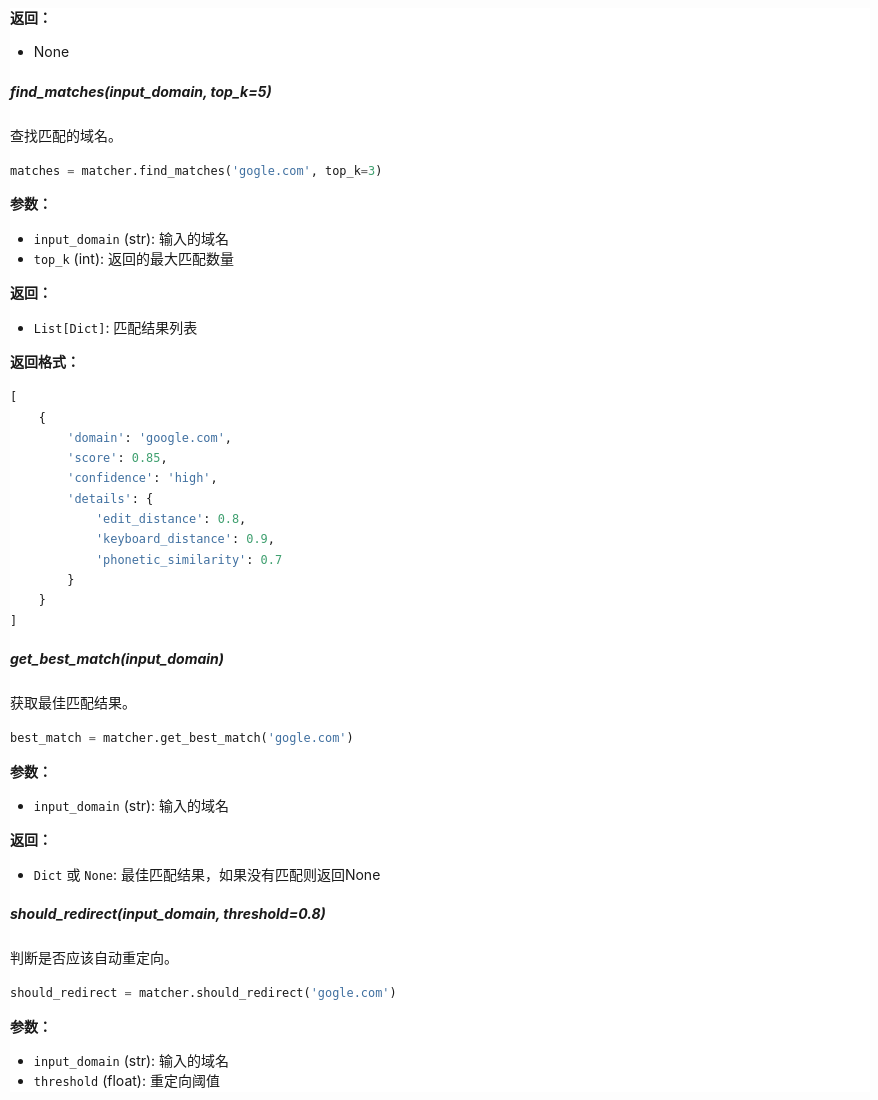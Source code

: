 **返回：**
- None

##### find_matches(input_domain, top_k=5)

查找匹配的域名。

```python
matches = matcher.find_matches('gogle.com', top_k=3)
```

**参数：**
- `input_domain` (str): 输入的域名
- `top_k` (int): 返回的最大匹配数量

**返回：**
- `List[Dict]`: 匹配结果列表

**返回格式：**
```python
[
    {
        'domain': 'google.com',
        'score': 0.85,
        'confidence': 'high',
        'details': {
            'edit_distance': 0.8,
            'keyboard_distance': 0.9,
            'phonetic_similarity': 0.7
        }
    }
]
```

##### get_best_match(input_domain)

获取最佳匹配结果。

```python
best_match = matcher.get_best_match('gogle.com')
```

**参数：**
- `input_domain` (str): 输入的域名

**返回：**
- `Dict` 或 `None`: 最佳匹配结果，如果没有匹配则返回None

##### should_redirect(input_domain, threshold=0.8)

判断是否应该自动重定向。

```python
should_redirect = matcher.should_redirect('gogle.com')
```

**参数：**
- `input_domain` (str): 输入的域名
- `threshold` (float): 重定向阈值
